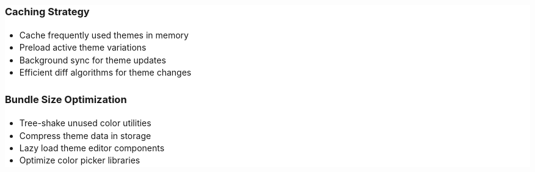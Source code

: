 ### Caching Strategy

- Cache frequently used themes in memory
- Preload active theme variations
- Background sync for theme updates
- Efficient diff algorithms for theme changes

### Bundle Size Optimization

- Tree-shake unused color utilities
- Compress theme data in storage
- Lazy load theme editor components
- Optimize color picker libraries
